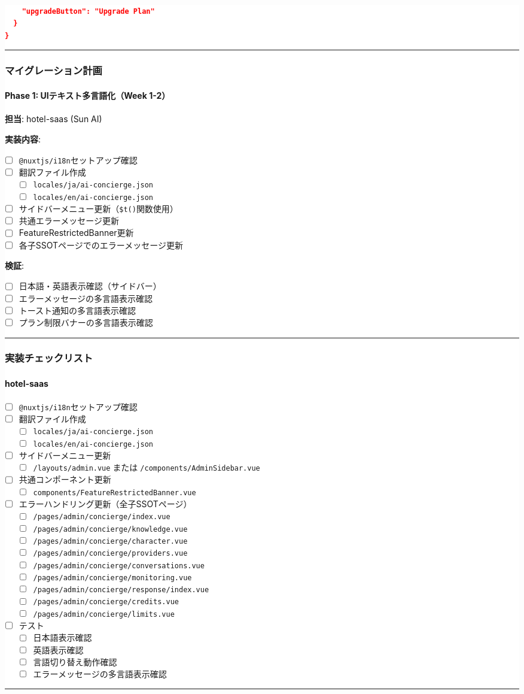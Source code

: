 ```json
    "upgradeButton": "Upgrade Plan"
  }
}
```

---

### マイグレーション計画

#### Phase 1: UIテキスト多言語化（Week 1-2）

**担当**: hotel-saas (Sun AI)

**実装内容**:
- [ ] `@nuxtjs/i18n`セットアップ確認
- [ ] 翻訳ファイル作成
  - [ ] `locales/ja/ai-concierge.json`
  - [ ] `locales/en/ai-concierge.json`
- [ ] サイドバーメニュー更新（`$t()`関数使用）
- [ ] 共通エラーメッセージ更新
- [ ] FeatureRestrictedBanner更新
- [ ] 各子SSOTページでのエラーメッセージ更新

**検証**:
- [ ] 日本語・英語表示確認（サイドバー）
- [ ] エラーメッセージの多言語表示確認
- [ ] トースト通知の多言語表示確認
- [ ] プラン制限バナーの多言語表示確認

---

### 実装チェックリスト

#### hotel-saas

- [ ] `@nuxtjs/i18n`セットアップ確認
- [ ] 翻訳ファイル作成
  - [ ] `locales/ja/ai-concierge.json`
  - [ ] `locales/en/ai-concierge.json`
- [ ] サイドバーメニュー更新
  - [ ] `/layouts/admin.vue` または `/components/AdminSidebar.vue`
- [ ] 共通コンポーネント更新
  - [ ] `components/FeatureRestrictedBanner.vue`
- [ ] エラーハンドリング更新（全子SSOTページ）
  - [ ] `/pages/admin/concierge/index.vue`
  - [ ] `/pages/admin/concierge/knowledge.vue`
  - [ ] `/pages/admin/concierge/character.vue`
  - [ ] `/pages/admin/concierge/providers.vue`
  - [ ] `/pages/admin/concierge/conversations.vue`
  - [ ] `/pages/admin/concierge/monitoring.vue`
  - [ ] `/pages/admin/concierge/response/index.vue`
  - [ ] `/pages/admin/concierge/credits.vue`
  - [ ] `/pages/admin/concierge/limits.vue`
- [ ] テスト
  - [ ] 日本語表示確認
  - [ ] 英語表示確認
  - [ ] 言語切り替え動作確認
  - [ ] エラーメッセージの多言語表示確認

---